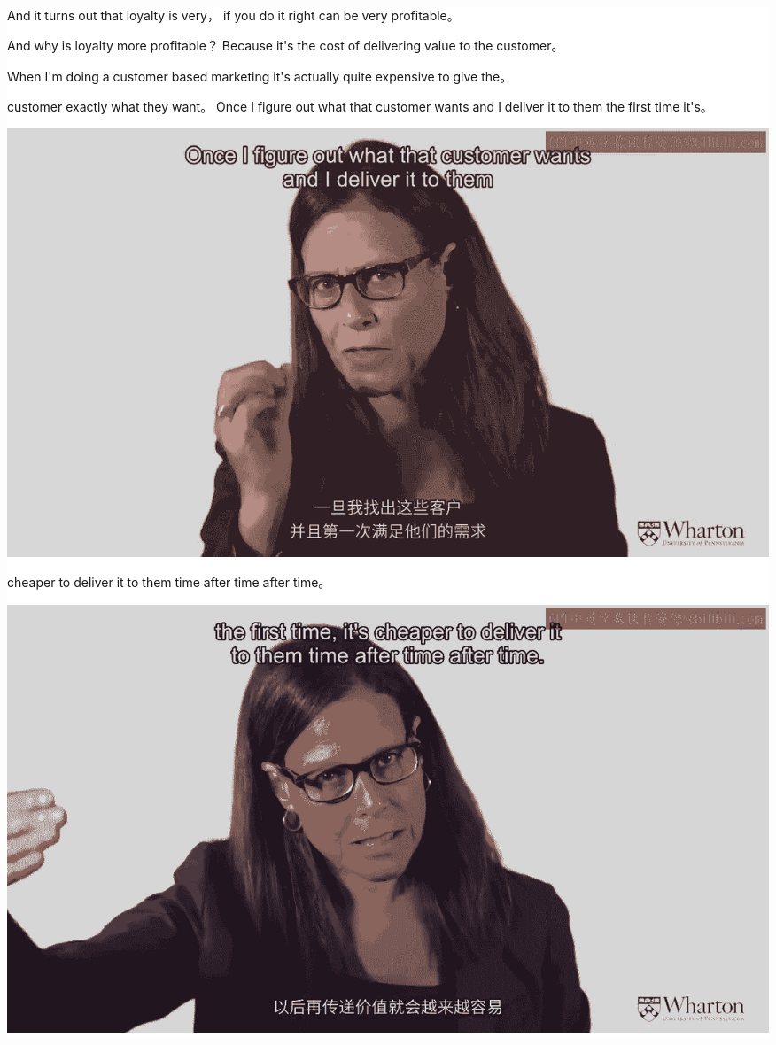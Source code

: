  And it turns out that loyalty is very， if you do it right can be very profitable。

 And why is loyalty more profitable？ Because it's the cost of delivering value to the customer。

 When I'm doing a customer based marketing it's actually quite expensive to give the。

 customer exactly what they want。 Once I figure out what that customer wants and I deliver it to them the first time it's。



![](img/b445825500165f47501be0c247f83929_52.png)

 cheaper to deliver it to them time after time after time。



![](img/b445825500165f47501be0c247f83929_54.png)
